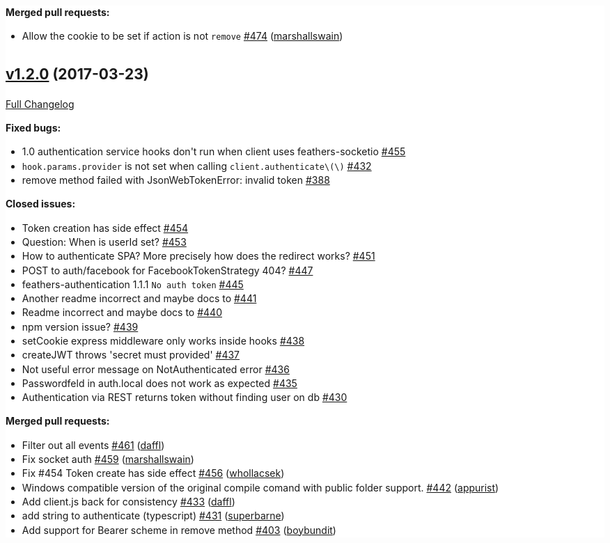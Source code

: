 **Merged pull requests:**

- Allow the cookie to be set if action is not `remove` [\#474](https://github.com/feathersjs/feathers-authentication/pull/474) ([marshallswain](https://github.com/marshallswain))

## [v1.2.0](https://github.com/feathersjs/feathers-authentication/tree/v1.2.0) (2017-03-23)
[Full Changelog](https://github.com/feathersjs/feathers-authentication/compare/v1.1.1...v1.2.0)

**Fixed bugs:**

- 1.0 authentication service hooks don't run when client uses feathers-socketio [\#455](https://github.com/feathersjs/feathers-authentication/issues/455)
- `hook.params.provider` is not set when calling `client.authenticate\(\)` [\#432](https://github.com/feathersjs/feathers-authentication/issues/432)
- remove method failed with JsonWebTokenError: invalid token [\#388](https://github.com/feathersjs/feathers-authentication/issues/388)

**Closed issues:**

- Token creation has side effect [\#454](https://github.com/feathersjs/feathers-authentication/issues/454)
- Question: When is userId set? [\#453](https://github.com/feathersjs/feathers-authentication/issues/453)
- How to authenticate SPA? More precisely how does the redirect works?  [\#451](https://github.com/feathersjs/feathers-authentication/issues/451)
- POST to auth/facebook for FacebookTokenStrategy 404? [\#447](https://github.com/feathersjs/feathers-authentication/issues/447)
- feathers-authentication 1.1.1 `No auth token` [\#445](https://github.com/feathersjs/feathers-authentication/issues/445)
- Another readme incorrect and maybe docs to [\#441](https://github.com/feathersjs/feathers-authentication/issues/441)
- Readme incorrect and maybe docs to [\#440](https://github.com/feathersjs/feathers-authentication/issues/440)
- npm version issue? [\#439](https://github.com/feathersjs/feathers-authentication/issues/439)
- setCookie express middleware only works inside hooks [\#438](https://github.com/feathersjs/feathers-authentication/issues/438)
- createJWT throws 'secret must provided' [\#437](https://github.com/feathersjs/feathers-authentication/issues/437)
- Not useful error message on NotAuthenticated error [\#436](https://github.com/feathersjs/feathers-authentication/issues/436)
- Passwordfeld in auth.local does not work as expected [\#435](https://github.com/feathersjs/feathers-authentication/issues/435)
- Authentication via REST returns token without finding user on db [\#430](https://github.com/feathersjs/feathers-authentication/issues/430)

**Merged pull requests:**

- Filter out all events [\#461](https://github.com/feathersjs/feathers-authentication/pull/461) ([daffl](https://github.com/daffl))
- Fix socket auth [\#459](https://github.com/feathersjs/feathers-authentication/pull/459) ([marshallswain](https://github.com/marshallswain))
- Fix \#454 Token create has side effect [\#456](https://github.com/feathersjs/feathers-authentication/pull/456) ([whollacsek](https://github.com/whollacsek))
- Windows compatible version of the original compile comand with public folder support. [\#442](https://github.com/feathersjs/feathers-authentication/pull/442) ([appurist](https://github.com/appurist))
- Add client.js back for consistency [\#433](https://github.com/feathersjs/feathers-authentication/pull/433) ([daffl](https://github.com/daffl))
- add string to authenticate \(typescript\) [\#431](https://github.com/feathersjs/feathers-authentication/pull/431) ([superbarne](https://github.com/superbarne))
- Add support for Bearer scheme in remove method [\#403](https://github.com/feathersjs/feathers-authentication/pull/403) ([boybundit](https://github.com/boybundit))
